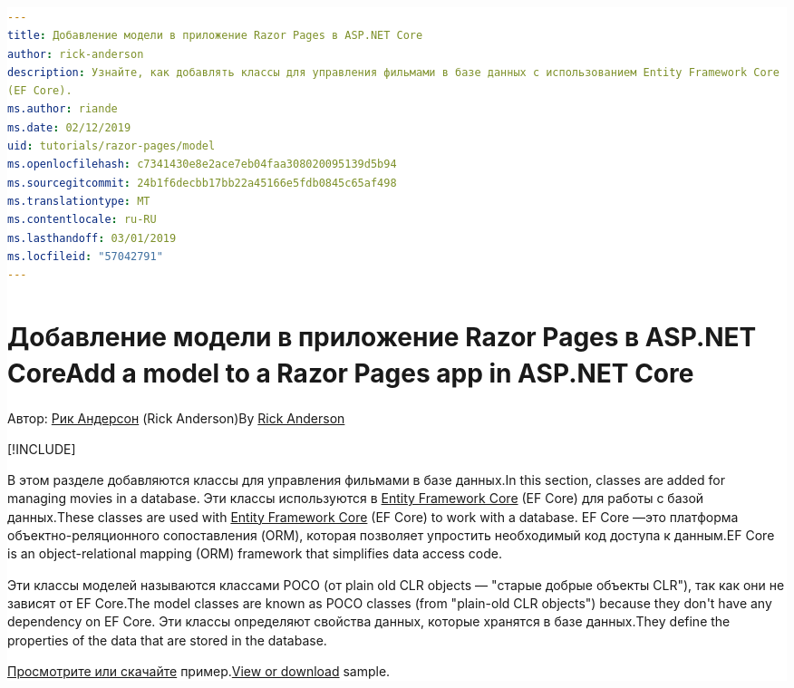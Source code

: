 ```yaml
---
title: Добавление модели в приложение Razor Pages в ASP.NET Core
author: rick-anderson
description: Узнайте, как добавлять классы для управления фильмами в базе данных с использованием Entity Framework Core (EF Core).
ms.author: riande
ms.date: 02/12/2019
uid: tutorials/razor-pages/model
ms.openlocfilehash: c7341430e8e2ace7eb04faa308020095139d5b94
ms.sourcegitcommit: 24b1f6decbb17bb22a45166e5fdb0845c65af498
ms.translationtype: MT
ms.contentlocale: ru-RU
ms.lasthandoff: 03/01/2019
ms.locfileid: "57042791"
---
```

# <a name="add-a-model-to-a-razor-pages-app-in-aspnet-core"></a><span data-ttu-id="59956-103">Добавление модели в приложение Razor Pages в ASP.NET Core</span><span class="sxs-lookup"><span data-stu-id="59956-103">Add a model to a Razor Pages app in ASP.NET Core</span></span>

<span data-ttu-id="59956-104">Автор: [Рик Андерсон](https://twitter.com/RickAndMSFT) (Rick Anderson)</span><span class="sxs-lookup"><span data-stu-id="59956-104">By [Rick Anderson](https://twitter.com/RickAndMSFT)</span></span>

[!INCLUDE[](~/includes/rp/download.md)]

<span data-ttu-id="59956-105">В этом разделе добавляются классы для управления фильмами в базе данных.</span><span class="sxs-lookup"><span data-stu-id="59956-105">In this section, classes are added for managing movies in a database.</span></span> <span data-ttu-id="59956-106">Эти классы используются в [Entity Framework Core](/ef/core) (EF Core) для работы с базой данных.</span><span class="sxs-lookup"><span data-stu-id="59956-106">These classes are used with [Entity Framework Core](/ef/core) (EF Core) to work with a database.</span></span> <span data-ttu-id="59956-107">EF Core —это платформа объектно-реляционного сопоставления (ORM), которая позволяет упростить необходимый код доступа к данным.</span><span class="sxs-lookup"><span data-stu-id="59956-107">EF Core is an object-relational mapping (ORM) framework that simplifies data access code.</span></span>

<span data-ttu-id="59956-108">Эти классы моделей называются классами POCO (от plain old CLR objects — "старые добрые объекты CLR"), так как они не зависят от EF Core.</span><span class="sxs-lookup"><span data-stu-id="59956-108">The model classes are known as POCO classes (from "plain-old CLR objects") because they don't have any dependency on EF Core.</span></span> <span data-ttu-id="59956-109">Эти классы определяют свойства данных, которые хранятся в базе данных.</span><span class="sxs-lookup"><span data-stu-id="59956-109">They define the properties of the data that are stored in the database.</span></span>

<span data-ttu-id="59956-110">[Просмотрите или скачайте](https://github.com/aspnet/Docs/tree/master/aspnetcore/tutorials/razor-pages/razor-pages-start) пример.</span><span class="sxs-lookup"><span data-stu-id="59956-110">[View or download](https://github.com/aspnet/Docs/tree/master/aspnetcore/tutorials/razor-pages/razor-pages-start) sample.</span></span>
